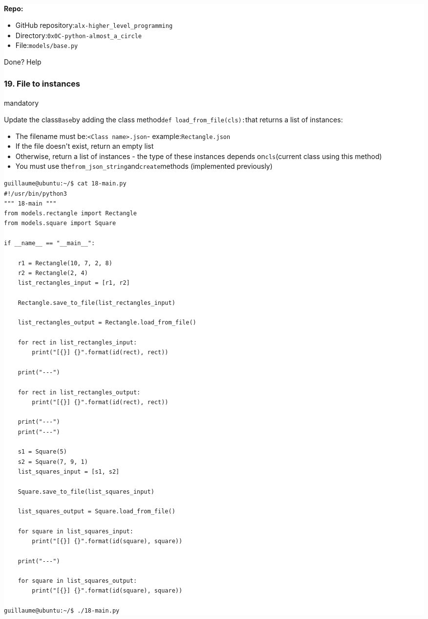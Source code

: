 **Repo:**

- GitHub repository:`alx-higher_level_programming`
- Directory:`0x0C-python-almost_a_circle`
- File:`models/base.py`

Done? Help

### 19\. File to instances

mandatory

Update the class`Base`by adding the class method`def load_from_file(cls):`that returns a list of instances:

- The filename must be:`<Class name>.json`- example:`Rectangle.json`
- If the file doesn't exist, return an empty list
- Otherwise, return a list of instances - the type of these instances depends on`cls`(current class using this method)
- You must use the`from_json_string`and`create`methods (implemented previously)

```
guillaume@ubuntu:~/$ cat 18-main.py
#!/usr/bin/python3
""" 18-main """
from models.rectangle import Rectangle
from models.square import Square

if __name__ == "__main__":

    r1 = Rectangle(10, 7, 2, 8)
    r2 = Rectangle(2, 4)
    list_rectangles_input = [r1, r2]

    Rectangle.save_to_file(list_rectangles_input)

    list_rectangles_output = Rectangle.load_from_file()

    for rect in list_rectangles_input:
        print("[{}] {}".format(id(rect), rect))

    print("---")

    for rect in list_rectangles_output:
        print("[{}] {}".format(id(rect), rect))

    print("---")
    print("---")

    s1 = Square(5)
    s2 = Square(7, 9, 1)
    list_squares_input = [s1, s2]

    Square.save_to_file(list_squares_input)

    list_squares_output = Square.load_from_file()

    for square in list_squares_input:
        print("[{}] {}".format(id(square), square))

    print("---")

    for square in list_squares_output:
        print("[{}] {}".format(id(square), square))

guillaume@ubuntu:~/$ ./18-main.py
```